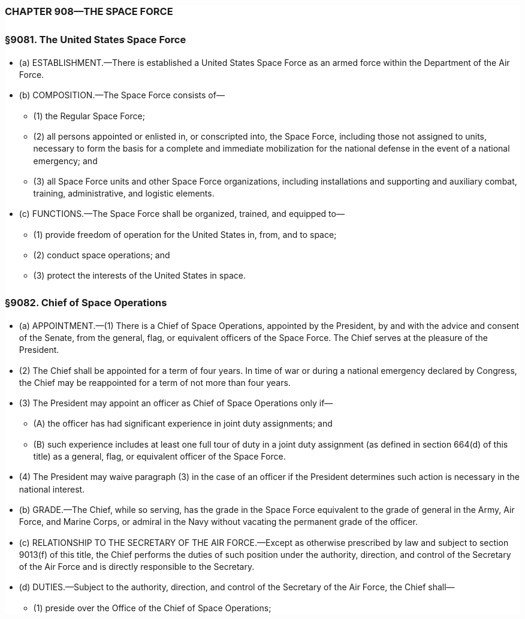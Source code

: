 ### **CHAPTER 908—THE SPACE FORCE**

### §9081. The United States Space Force
* (a) ESTABLISHMENT.—There is established a United States Space Force as an armed force within the Department of the Air Force.

* (b) COMPOSITION.—The Space Force consists of—

  * (1) the Regular Space Force;

  * (2) all persons appointed or enlisted in, or conscripted into, the Space Force, including those not assigned to units, necessary to form the basis for a complete and immediate mobilization for the national defense in the event of a national emergency; and

  * (3) all Space Force units and other Space Force organizations, including installations and supporting and auxiliary combat, training, administrative, and logistic elements.


* (c) FUNCTIONS.—The Space Force shall be organized, trained, and equipped to—

  * (1) provide freedom of operation for the United States in, from, and to space;

  * (2) conduct space operations; and

  * (3) protect the interests of the United States in space.

### §9082. Chief of Space Operations
* (a) APPOINTMENT.—(1) There is a Chief of Space Operations, appointed by the President, by and with the advice and consent of the Senate, from the general, flag, or equivalent officers of the Space Force. The Chief serves at the pleasure of the President.

* (2) The Chief shall be appointed for a term of four years. In time of war or during a national emergency declared by Congress, the Chief may be reappointed for a term of not more than four years.

* (3) The President may appoint an officer as Chief of Space Operations only if—

  * (A) the officer has had significant experience in joint duty assignments; and

  * (B) such experience includes at least one full tour of duty in a joint duty assignment (as defined in section 664(d) of this title) as a general, flag, or equivalent officer of the Space Force.


* (4) The President may waive paragraph (3) in the case of an officer if the President determines such action is necessary in the national interest.

* (b) GRADE.—The Chief, while so serving, has the grade in the Space Force equivalent to the grade of general in the Army, Air Force, and Marine Corps, or admiral in the Navy without vacating the permanent grade of the officer.

* (c) RELATIONSHIP TO THE SECRETARY OF THE AIR FORCE.—Except as otherwise prescribed by law and subject to section 9013(f) of this title, the Chief performs the duties of such position under the authority, direction, and control of the Secretary of the Air Force and is directly responsible to the Secretary.

* (d) DUTIES.—Subject to the authority, direction, and control of the Secretary of the Air Force, the Chief shall—

  * (1) preside over the Office of the Chief of Space Operations;

